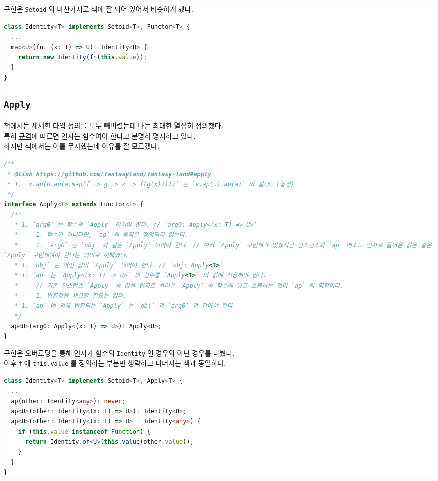 구현은 `Setoid` 와 마찬가지로 책에 잘 되어 있어서 비슷하게 했다.

```ts
class Identity<T> implements Setoid<T>, Functor<T> {
  ...
  map<U>(fn: (x: T) => U): Identity<U> {
    return new Identity(fn(this.value));
  }
}
```

## `Apply`

책에서는 세세한 타입 정의를 모두 빼버렸는데 나는 최대한 열심히 정의했다.  
특히 [규격](https://github.com/fantasyland/fantasy-land#apply)에 따르면 인자는 함수여야 한다고 분명히 명시하고 있다.  
하지만 책에서는 이를 무시했는데 이유를 잘 모르겠다.

```ts
/**
 * @link https://github.com/fantasyland/fantasy-land#apply
 * 1. `v.ap(u.ap(a.map(f => g => x => f(g(x)))))` 는 `v.ap(u).ap(a)` 와 같다. (합성)
 */
interface Apply<T> extends Functor<T> {
  /**
   * 1. `arg0` 는 함수의 `Apply` 이어야 한다. // `arg0: Apply<(x: T) => U>`
   *     1. 함수가 아니라면, `ap` 의 동작은 정의되지 않는다.
   *     1. `arg0` 는 `obj` 와 같은 `Apply` 이어야 한다. // 여러 `Apply` 구현체가 있겠지만 인스턴스와 `ap` 메소드 인자로 들어온 값은 같은 `Apply` 구현체여야 한다는 의미로 이해했다.
   * 1. `obj` 는 어떤 값의 `Apply` 이어야 한다. // `obj: Apply<T>`
   * 1. `ap` 는 `Apply<(x: T) => U>` 의 함수를 `Apply<T>` 의 값에 적용해야 한다.
   *     // 기존 인스턴스 `Apply` 속 값을 인자로 들어온 `Apply` 속 함수에 넣고 호출하는 것이 `ap` 의 역할이다.
   *     1. 반환값을 체크할 필요는 없다.
   * 1. `ap` 에 의해 반환되는 `Apply` 는 `obj` 와 `arg0` 과 같아야 한다.
   */
  ap<U>(arg0: Apply<(x: T) => U>): Apply<U>;
}
```

구현은 오버로딩을 통해 인자가 함수의 `Identity` 인 경우와 아닌 경우를 나눴다.  
이후 `f` 에 `this.value` 를 정의하는 부분만 생략하고 나머지는 책과 동일하다.

```ts
class Identity<T> implements Setoid<T>, Apply<T> {
  ...
  ap(other: Identity<any>): never;
  ap<U>(other: Identity<(x: T) => U>): Identity<U>;
  ap<U>(other: Identity<(x: T) => U> | Identity<any>) {
    if (this.value instanceof Function) {
      return Identity.of<U>(this.value(other.value));
    }
  }
}
```
